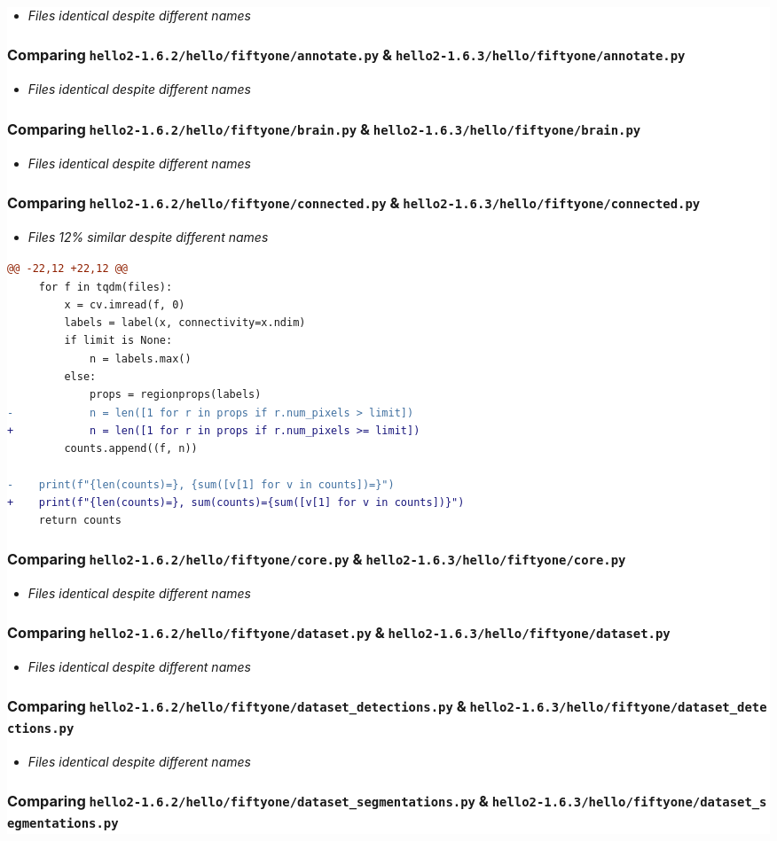  * *Files identical despite different names*

### Comparing `hello2-1.6.2/hello/fiftyone/annotate.py` & `hello2-1.6.3/hello/fiftyone/annotate.py`

 * *Files identical despite different names*

### Comparing `hello2-1.6.2/hello/fiftyone/brain.py` & `hello2-1.6.3/hello/fiftyone/brain.py`

 * *Files identical despite different names*

### Comparing `hello2-1.6.2/hello/fiftyone/connected.py` & `hello2-1.6.3/hello/fiftyone/connected.py`

 * *Files 12% similar despite different names*

```diff
@@ -22,12 +22,12 @@
     for f in tqdm(files):
         x = cv.imread(f, 0)
         labels = label(x, connectivity=x.ndim)
         if limit is None:
             n = labels.max()
         else:
             props = regionprops(labels)
-            n = len([1 for r in props if r.num_pixels > limit])
+            n = len([1 for r in props if r.num_pixels >= limit])
         counts.append((f, n))
 
-    print(f"{len(counts)=}, {sum([v[1] for v in counts])=}")
+    print(f"{len(counts)=}, sum(counts)={sum([v[1] for v in counts])}")
     return counts
```

### Comparing `hello2-1.6.2/hello/fiftyone/core.py` & `hello2-1.6.3/hello/fiftyone/core.py`

 * *Files identical despite different names*

### Comparing `hello2-1.6.2/hello/fiftyone/dataset.py` & `hello2-1.6.3/hello/fiftyone/dataset.py`

 * *Files identical despite different names*

### Comparing `hello2-1.6.2/hello/fiftyone/dataset_detections.py` & `hello2-1.6.3/hello/fiftyone/dataset_detections.py`

 * *Files identical despite different names*

### Comparing `hello2-1.6.2/hello/fiftyone/dataset_segmentations.py` & `hello2-1.6.3/hello/fiftyone/dataset_segmentations.py`
